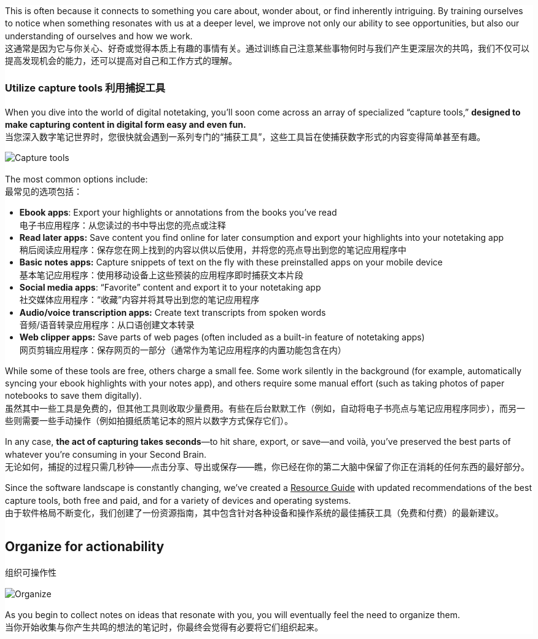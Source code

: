 This is often because it connects to something you care about, wonder about, or find inherently intriguing. By training ourselves to notice when something resonates with us at a deeper level, we improve not only our ability to see opportunities, but also our understanding of ourselves and how we work.  
这通常是因为它与你关心、好奇或觉得本质上有趣的事情有关。通过训练自己注意某些事物何时与我们产生更深层次的共鸣，我们不仅可以提高发现机会的能力，还可以提高对自己和工作方式的理解。

### Utilize capture tools 利用捕捉工具

When you dive into the world of digital notetaking, you’ll soon come across an array of specialized “capture tools,” **designed to make capturing content in digital form easy and even fun.**  
当您深入数字笔记世界时，您很快就会遇到一系列专门的“捕获工具”，这些工具旨在使捕获数字形式的内容变得简单甚至有趣。

![Capture tools](https://proxy-prod.omnivore-image-cache.app/900x497,s34SZ28tn08qe_IDjcmZe4zN_77JlXff4UpONMgZed0k/https://fortelabs.com/wp-content/uploads/2019/02/07-Your-Second-Brain-1024x565.png)

The most common options include:  
最常见的选项包括：

* **Ebook apps**: Export your highlights or annotations from the books you’ve read  
电子书应用程序：从您读过的书中导出您的亮点或注释
* **Read later apps:** Save content you find online for later consumption and export your highlights into your notetaking app  
稍后阅读应用程序：保存您在网上找到的内容以供以后使用，并将您的亮点导出到您的笔记应用程序中
* **Basic notes apps:** Capture snippets of text on the fly with these preinstalled apps on your mobile device  
基本笔记应用程序：使用移动设备上这些预装的应用程序即时捕获文本片段
* **Social media apps**: “Favorite” content and export it to your notetaking app  
社交媒体应用程序：“收藏”内容并将其导出到您的笔记应用程序
* **Audio/voice transcription apps:** Create text transcripts from spoken words  
音频/语音转录应用程序：从口语创建文本转录
* **Web clipper apps:** Save parts of web pages (often included as a built-in feature of notetaking apps)  
网页剪辑应用程序：保存网页的一部分（通常作为笔记应用程序的内置功能包含在内）

While some of these tools are free, others charge a small fee. Some work silently in the background (for example, automatically syncing your ebook highlights with your notes app), and others require some manual effort (such as taking photos of paper notebooks to save them digitally).   
虽然其中一些工具是免费的，但其他工具则收取少量费用。有些在后台默默工作（例如，自动将电子书亮点与笔记应用程序同步），而另一些则需要一些手动操作（例如拍摄纸质笔记本的照片以数字方式保存它们）。

In any case, **the act of capturing takes seconds**—to hit share, export, or save—and voilà, you’ve preserved the best parts of whatever you’re consuming in your Second Brain.  
无论如何，捕捉的过程只需几秒钟——点击分享、导出或保存——瞧，你已经在你的第二大脑中保留了你正在消耗的任何东西的最好部分。

Since the software landscape is constantly changing, we’ve created a [Resource Guide](https://www.buildingasecondbrain.com/resources) with updated recommendations of the best capture tools, both free and paid, and for a variety of devices and operating systems.  
由于软件格局不断变化，我们创建了一份资源指南，其中包含针对各种设备和操作系统的最佳捕获工具（免费和付费）的最新建议。

## Organize for actionability  
组织可操作性

![Organize](https://proxy-prod.omnivore-image-cache.app/386x328,sKpOYrCcyOQ8DSLDmrDCAiC03GcgESm7XdjcelJaDJJM/https://fortelabs.com/wp-content/uploads/2019/02/15-Organize-1024x871.png)

As you begin to collect notes on ideas that resonate with you, you will eventually feel the need to organize them.  
当你开始收集与你产生共鸣的想法的笔记时，你最终会觉得有必要将它们组织起来。
